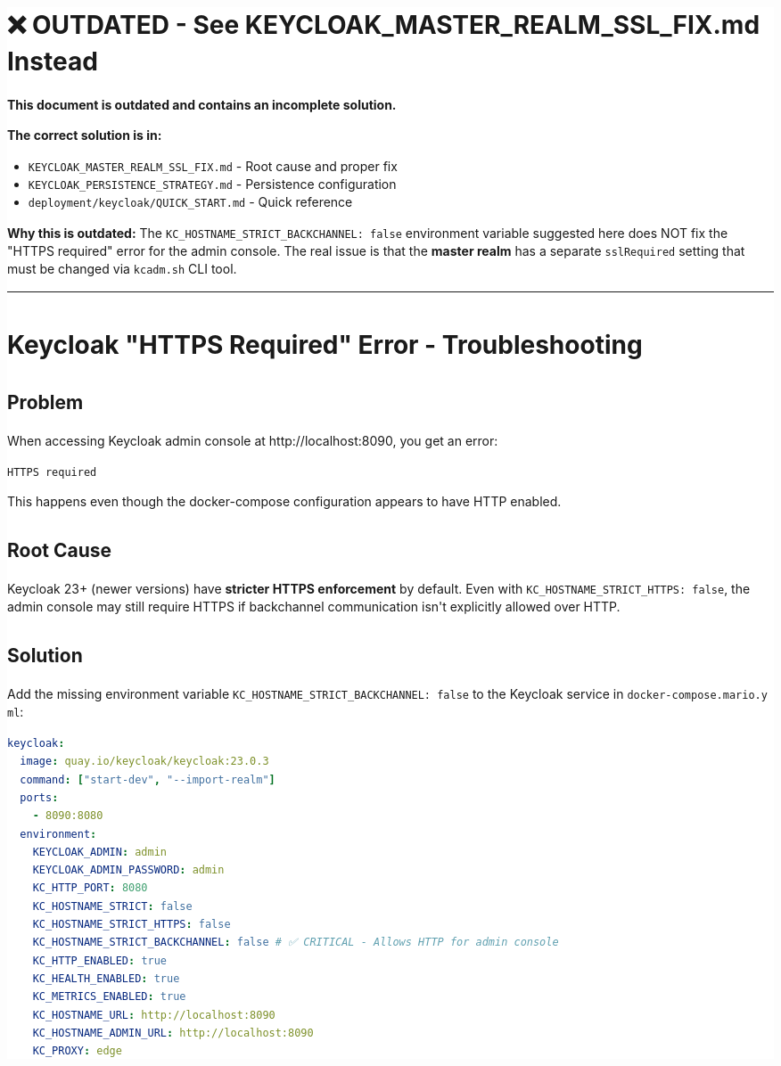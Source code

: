 # ❌ OUTDATED - See KEYCLOAK_MASTER_REALM_SSL_FIX.md Instead

**This document is outdated and contains an incomplete solution.**

**The correct solution is in:**

- `KEYCLOAK_MASTER_REALM_SSL_FIX.md` - Root cause and proper fix
- `KEYCLOAK_PERSISTENCE_STRATEGY.md` - Persistence configuration
- `deployment/keycloak/QUICK_START.md` - Quick reference

**Why this is outdated:**
The `KC_HOSTNAME_STRICT_BACKCHANNEL: false` environment variable suggested here does NOT fix the "HTTPS required" error for the admin console. The real issue is that the **master realm** has a separate `sslRequired` setting that must be changed via `kcadm.sh` CLI tool.

---

# Keycloak "HTTPS Required" Error - Troubleshooting

## Problem

When accessing Keycloak admin console at http://localhost:8090, you get an error:

```
HTTPS required
```

This happens even though the docker-compose configuration appears to have HTTP enabled.

## Root Cause

Keycloak 23+ (newer versions) have **stricter HTTPS enforcement** by default. Even with `KC_HOSTNAME_STRICT_HTTPS: false`, the admin console may still require HTTPS if backchannel communication isn't explicitly allowed over HTTP.

## Solution

Add the missing environment variable `KC_HOSTNAME_STRICT_BACKCHANNEL: false` to the Keycloak service in `docker-compose.mario.yml`:

```yaml
keycloak:
  image: quay.io/keycloak/keycloak:23.0.3
  command: ["start-dev", "--import-realm"]
  ports:
    - 8090:8080
  environment:
    KEYCLOAK_ADMIN: admin
    KEYCLOAK_ADMIN_PASSWORD: admin
    KC_HTTP_PORT: 8080
    KC_HOSTNAME_STRICT: false
    KC_HOSTNAME_STRICT_HTTPS: false
    KC_HOSTNAME_STRICT_BACKCHANNEL: false # ✅ CRITICAL - Allows HTTP for admin console
    KC_HTTP_ENABLED: true
    KC_HEALTH_ENABLED: true
    KC_METRICS_ENABLED: true
    KC_HOSTNAME_URL: http://localhost:8090
    KC_HOSTNAME_ADMIN_URL: http://localhost:8090
    KC_PROXY: edge
```
